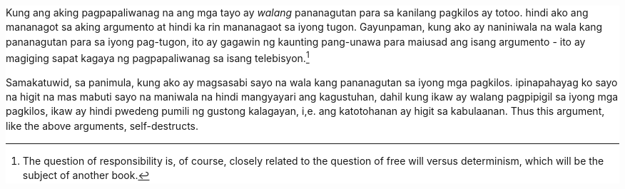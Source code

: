 Kung ang aking pagpapaliwanag na ang mga tayo ay *walang* pananagutan para sa kanilang pagkilos ay totoo. hindi ako ang mananagot sa aking argumento at hindi ka rin mananagaot sa iyong tugon. Gayunpaman, kung ako ay naniniwala na wala kang pananagutan para sa iyong pag-tugon, ito ay gagawin ng kaunting pang-unawa para maiusad ang isang argumento - ito ay magiging sapat kagaya ng pagpapaliwanag sa isang telebisyon.[^5]

Samakatuwid, sa panimula, kung ako ay magsasabi sayo na wala kang pananagutan sa iyong mga pagkilos. ipinapahayag ko sayo na higit na mas mabuti sayo na maniwala na hindi mangyayari ang kagustuhan, dahil kung ikaw ay walang pagpipigil sa iyong mga pagkilos, ikaw ay hindi pwedeng pumili ng gustong kalagayan, i,e. ang katotohanan ay higit sa kabulaanan. Thus this argument, like the above arguments, self-destructs.

[^4]: It will be useful to keep this particular premise in mind, since it will be very important later on.

[^5]: The question of responsibility is, of course, closely related to the question of free will versus determinism, which will be the subject of another book.